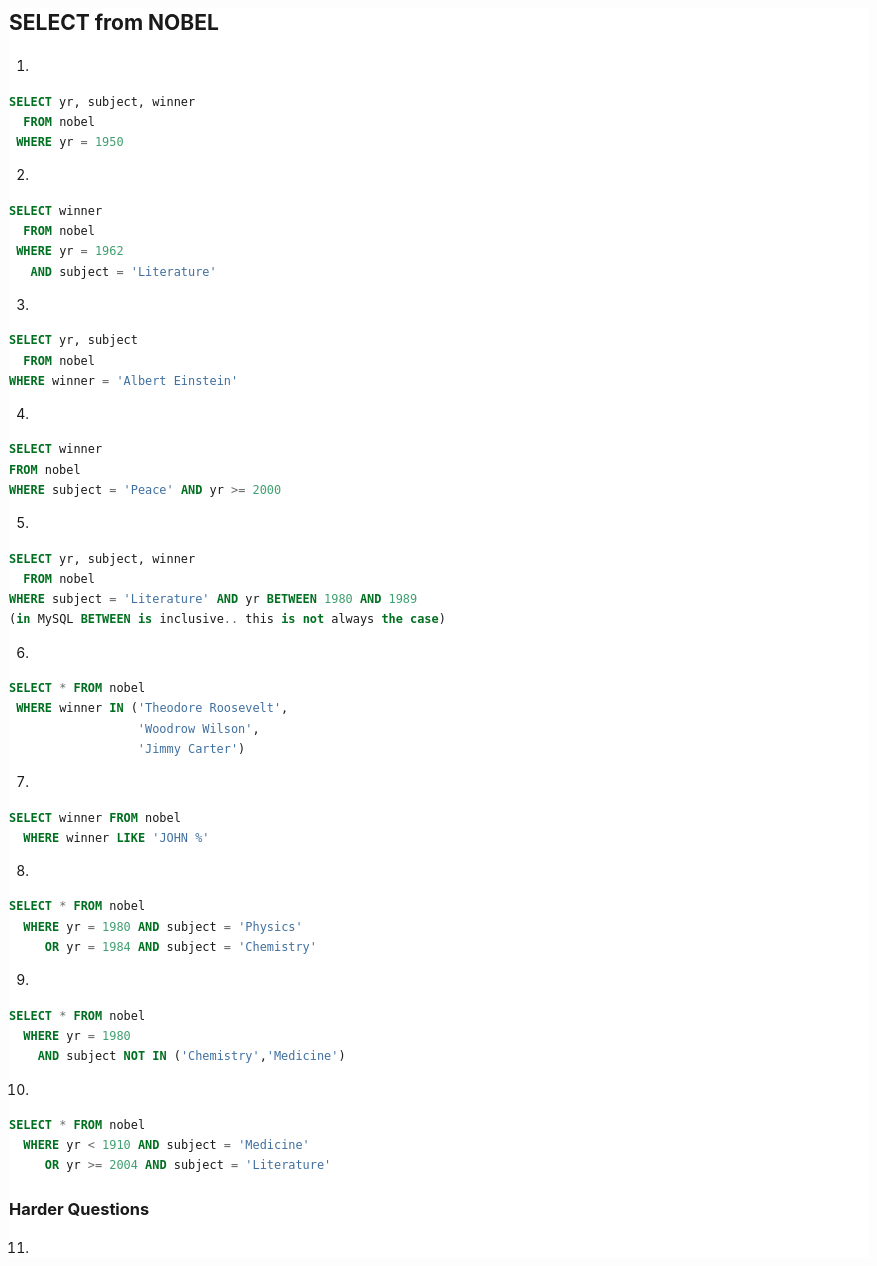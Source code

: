 ## SELECT from NOBEL
1.
```sql
SELECT yr, subject, winner
  FROM nobel
 WHERE yr = 1950
```
2.
```sql
SELECT winner
  FROM nobel
 WHERE yr = 1962
   AND subject = 'Literature'
```
3.
```sql
SELECT yr, subject
  FROM nobel
WHERE winner = 'Albert Einstein'
```
4.
```sql
SELECT winner
FROM nobel
WHERE subject = 'Peace' AND yr >= 2000
```
5.
```sql
SELECT yr, subject, winner
  FROM nobel
WHERE subject = 'Literature' AND yr BETWEEN 1980 AND 1989
(in MySQL BETWEEN is inclusive.. this is not always the case)
```
6.
```sql
SELECT * FROM nobel
 WHERE winner IN ('Theodore Roosevelt',
                  'Woodrow Wilson',
                  'Jimmy Carter')
```
7.
```sql
SELECT winner FROM nobel
  WHERE winner LIKE 'JOHN %'
```
8.
```sql
SELECT * FROM nobel
  WHERE yr = 1980 AND subject = 'Physics'
     OR yr = 1984 AND subject = 'Chemistry'
```
9.
```sql
SELECT * FROM nobel
  WHERE yr = 1980
    AND subject NOT IN ('Chemistry','Medicine')
```
10.
```sql
SELECT * FROM nobel
  WHERE yr < 1910 AND subject = 'Medicine'
     OR yr >= 2004 AND subject = 'Literature'
```
### Harder Questions
11.
```sql
```